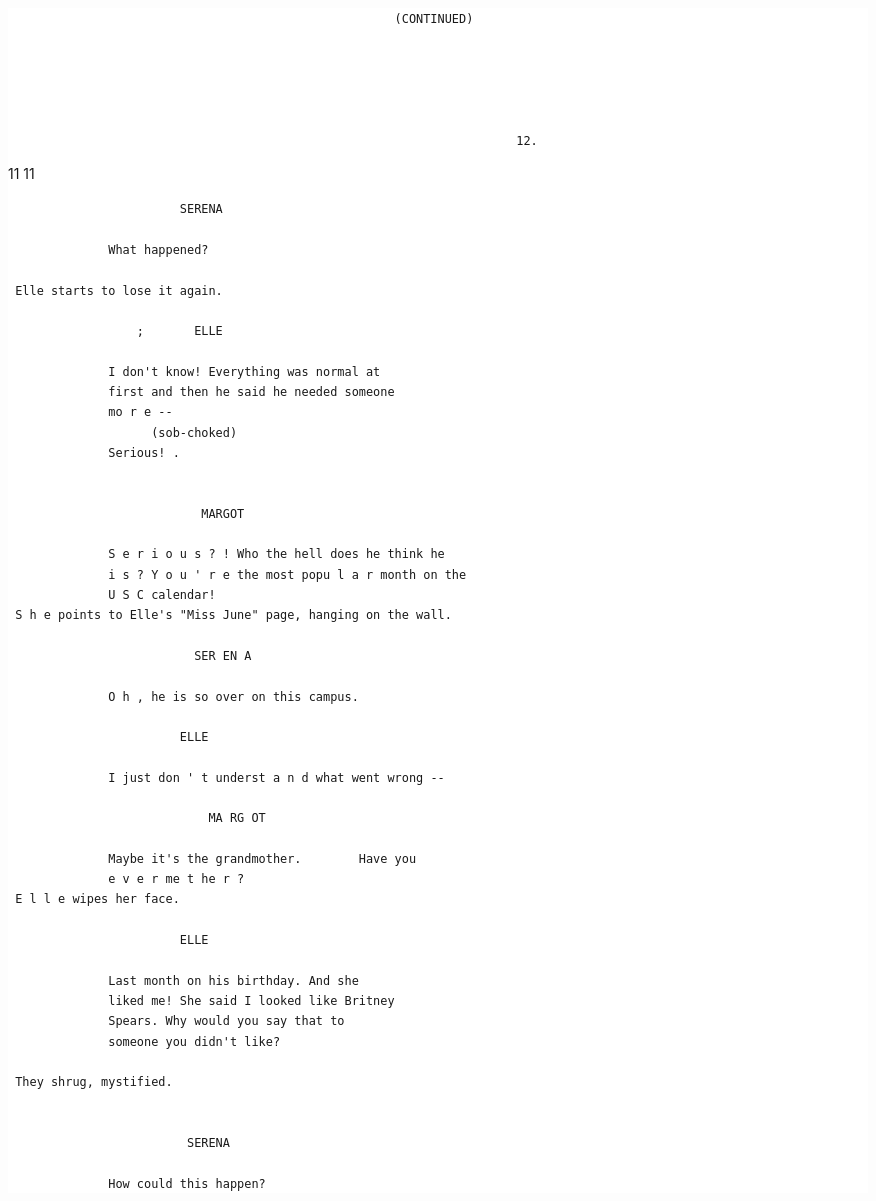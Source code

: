                                                           (CONTINUED)





                                                                           12.


11                                                                           11




                            SERENA

                  What happened?

     Elle starts to lose it again.

                      ;       ELLE

                  I don't know! Everything was normal at
                  first and then he said he needed someone
                  mo r e --
                        (sob-choked)
                  Serious! .


                               MARGOT

                  S e r i o u s ? ! Who the hell does he think he
                  i s ? Y o u ' r e the most popu l a r month on the
                  U S C calendar!
     S h e points to Elle's "Miss June" page, hanging on the wall.

                              SER EN A

                  O h , he is so over on this campus.

                            ELLE

                  I just don ' t underst a n d what went wrong --

                                MA RG OT

                  Maybe it's the grandmother.        Have you
                  e v e r me t he r ?
     E l l e wipes her face.

                            ELLE

                  Last month on his birthday. And she
                  liked me! She said I looked like Britney
                  Spears. Why would you say that to
                  someone you didn't like?

     They shrug, mystified.


                             SERENA

                  How could this happen?

